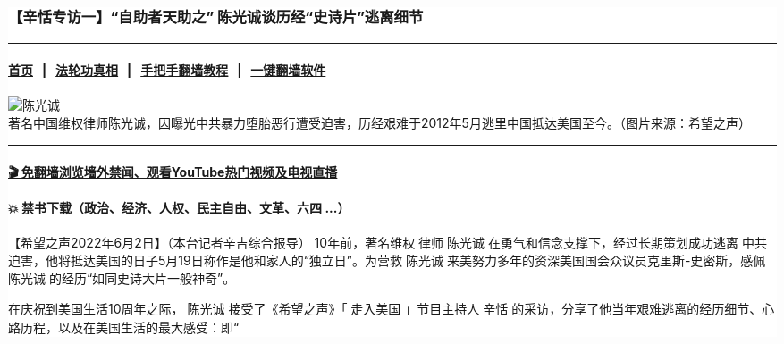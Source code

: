 ### 【辛恬专访一】“自助者天助之” 陈光诚谈历经“史诗片”逃离细节
------------------------

#### [首页](https://github.com/gfw-breaker/banned-news3/blob/master/README.md) &nbsp;&nbsp;|&nbsp;&nbsp; [法轮功真相](https://github.com/begood0513/basic/blob/master/README.md)  &nbsp;&nbsp;|&nbsp;&nbsp; [手把手翻墙教程](https://github.com/gfw-breaker/guides/wiki)  &nbsp;&nbsp;|&nbsp;&nbsp; [一键翻墙软件](https://github.com/gfw-breaker/nogfw/blob/master/README.md)  



<div><img alt="陈光诚" src="https://img.soundofhope.org/2022-06/1653144689380-1654177691858.jpg"/>
<br/><figcaption class="caption">
 著名中国维权律师陈光诚，因曝光中共暴力堕胎恶行遭受迫害，历经艰难于2012年5月逃里中国抵达美国至今。（图片来源：希望之声）
</figcaption></div><hr/>

#### [ 🎬  免翻墙浏览墙外禁闻、观看YouTube热门视频及电视直播](https://github.com/gfw-breaker/HelloWorld)

#### [ 💥  禁书下载（政治、经济、人权、民主自由、文革、六四 ...）](https://github.com/gfw-breaker/books/blob/master/README.md)

<div><div class="Content__Wrapper sc-1bvya0-0 grZQxZ">
 <p class="meta-top">
  <span class="meta">
   【希望之声2022年6月2日】（本台记者辛吉综合报导）
  </span>
  10年前，著名维权
  <ok href="/term/13177">
   律师
  </ok>
  <ok href="/term/8979">
   陈光诚
  </ok>
  在勇气和信念支撑下，经过长期策划成功逃离
  <ok href="/term/1059">
   中共
  </ok>
  迫害，他将抵达美国的日子5月19日称作是他和家人的“独立日”。为营救
  <ok href="/term/8979">
   陈光诚
  </ok>
  来美努力多年的资深美国国会众议员克里斯-史密斯，感佩
  <ok href="/term/8979">
   陈光诚
  </ok>
  的经历“如同史诗大片一般神奇”。
 </p>
 <p>
  在庆祝到美国生活10周年之际，
  <ok href="/term/8979">
   陈光诚
  </ok>
  接受了《希望之声》「
  <ok href="/term/13884">
   走入美国
  </ok>
  」节目主持人
  <ok href="/term/326506">
   辛恬
  </ok>
  的采访，分享了他当年艰难逃离的经历细节、心路历程，以及在美国生活的最大感受：即“
  <ok href="/term/743825">